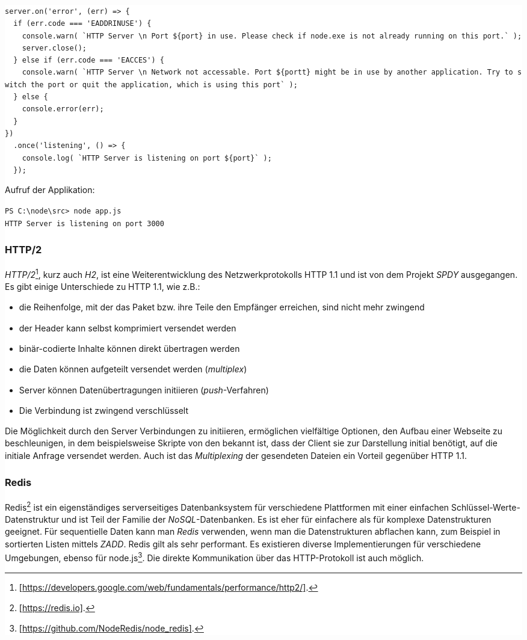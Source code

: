```
server.on('error', (err) => {
  if (err.code === 'EADDRINUSE') {
    console.warn( `HTTP Server \n Port ${port} in use. Please check if node.exe is not already running on this port.` );
    server.close();
  } else if (err.code === 'EACCES') {
    console.warn( `HTTP Server \n Network not accessable. Port ${portt} might be in use by another application. Try to switch the port or quit the application, which is using this port` );
  } else {
    console.error(err);
  }
})
  .once('listening', () => {
    console.log( `HTTP Server is listening on port ${port}` );
  });
```

Aufruf der Applikation:

```
PS C:\node\src> node app.js
HTTP Server is listening on port 3000
```

### HTTP/2

_HTTP/2_[^5], kurz auch _H2_, ist eine Weiterentwicklung des Netzwerkprotokolls HTTP 1.1 und ist von dem Projekt _SPDY_ ausgegangen. Es gibt einige Unterschiede zu HTTP 1.1, wie z.B.:

- die Reihenfolge, mit der das Paket bzw. ihre Teile den Empfänger erreichen, sind nicht mehr zwingend

- der Header kann selbst komprimiert versendet werden

- binär-codierte Inhalte können direkt übertragen werden

- die Daten können aufgeteilt versendet werden (_multiplex_)

- Server können Datenübertragungen initiieren (_push_-Verfahren)

- Die Verbindung ist zwingend verschlüsselt

Die Möglichkeit durch den Server Verbindungen zu initiieren, ermöglichen vielfältige Optionen, den Aufbau einer Webseite zu beschleunigen, in dem beispielsweise Skripte von den bekannt ist, dass der Client sie zur Darstellung initial benötigt, auf die initiale Anfrage versendet werden. Auch ist das _Multiplexing_ der gesendeten Dateien ein Vorteil gegenüber HTTP 1.1.

### Redis

Redis[^6] ist ein eigenständiges serverseitiges Datenbanksystem für verschiedene Plattformen mit einer einfachen Schlüssel-Werte-Datenstruktur und ist Teil der Familie der _NoSQL_-Datenbanken. Es ist eher für einfachere als für komplexe Datenstrukturen geeignet. Für sequentielle Daten kann man _Redis_ verwenden, wenn man die Datenstrukturen abflachen kann, zum Beispiel in sortierten Listen mittels _ZADD_. Redis gilt als sehr performant. Es existieren diverse Implementierungen für verschiedene Umgebungen, ebenso für node.js[^7]. Die direkte Kommunikation über das HTTP-Protokoll ist auch möglich.


[^1]: [http://www.nodejs.org].
[^10]: [https://www.polymer-project.org].
[^11]: [https://www.html5rocks.com/en/tutorials/workers/basics].
[^12]: [https://developers.google.com/web/fundamentals/getting-started/primers/service-workers].
[^13]: [https://jakearchibald.com/2014/offline-cookbook].
[^14]: [https://github.com/GoogleChrome/sw-toolbox].
[^15]: [https://developer.mozilla.org/de/docs/Promise].
[^16]: [@indexedDB:lit].
[^17]: [https://developer.mozilla.org/de/docs/Web/API/IndexedDB_API/Browser_storage_limits_and_eviction_criteria].
[^18]: [https://developer.mozilla.org/de/docs/IndexedDB].
[^19]: [https://developers.google.com/web/fundamentals/performance/prpl-pattern].
[^2]: [http://developer.mozilla.org/de/docs/Web/JavaScript].
[^20]: [https://de.wikipedia.org/wiki/Single-Page-Webanwendung].
[^21]: [https://de.wikipedia.org/wiki/Single-Page-Webanwendung].
[^22]: [https://github.com/kaw393939/plp/wiki/Event-Driven-Programming-with-Node.js-and-Redis].
[^23]: [https://developer.mozilla.org/de/docs/Web/JavaScript/Reference/Global_Objects/Date/valueOf].
[^24]: [https://developers.google.com/web/fundamentals/performance/prpl-pattern].
[^25]: [https://github.com/GoogleChrome/sw-toolbox].
[^3]: [http://prestonparry.com/articles/IncreaseNodeJSMemorySize].
[^4]: [http://electron.atom.io].
[^5]: [https://developers.google.com/web/fundamentals/performance/http2/].
[^6]: [https://redis.io].
[^7]: [https://github.com/NodeRedis/node_redis].
[^8]: [http://socket.io].
[^9]: [https://github.com/d3/d3/wiki].